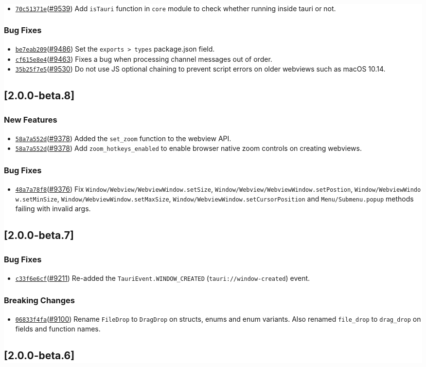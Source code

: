 - [`70c51371e`](https://www.github.com/tauri-apps/tauri/commit/70c51371e01184223312de3dba8030394a5a9406)([#9539](https://www.github.com/tauri-apps/tauri/pull/9539)) Add `isTauri` function in `core` module to check whether running inside tauri or not.

### Bug Fixes

- [`be7eab209`](https://www.github.com/tauri-apps/tauri/commit/be7eab209c60c45e140f7bcb4bab1037d62d4c03)([#9486](https://www.github.com/tauri-apps/tauri/pull/9486)) Set the `exports > types` package.json field.
- [`cf615e8e4`](https://www.github.com/tauri-apps/tauri/commit/cf615e8e4d5008ee1ac3f77e530ba26fb91e8977)([#9463](https://www.github.com/tauri-apps/tauri/pull/9463)) Fixes a bug when processing channel messages out of order.
- [`35b25f7e5`](https://www.github.com/tauri-apps/tauri/commit/35b25f7e5c0fe03af4ed3582e22a626863f035f0)([#9530](https://www.github.com/tauri-apps/tauri/pull/9530)) Do not use JS optional chaining to prevent script errors on older webviews such as macOS 10.14.

## \[2.0.0-beta.8]

### New Features

- [`58a7a552d`](https://www.github.com/tauri-apps/tauri/commit/58a7a552d739b77b71d61af11c53f7f2dc7a6e7e)([#9378](https://www.github.com/tauri-apps/tauri/pull/9378)) Added the `set_zoom` function to the webview API.
- [`58a7a552d`](https://www.github.com/tauri-apps/tauri/commit/58a7a552d739b77b71d61af11c53f7f2dc7a6e7e)([#9378](https://www.github.com/tauri-apps/tauri/pull/9378)) Add `zoom_hotkeys_enabled` to enable browser native zoom controls on creating webviews.

### Bug Fixes

- [`48a7a78f8`](https://www.github.com/tauri-apps/tauri/commit/48a7a78f8094d08e5e403e88050391642d29151b)([#9376](https://www.github.com/tauri-apps/tauri/pull/9376)) Fix `Window/Webview/WebviewWindow.setSize`, `Window/Webview/WebviewWindow.setPostion`, `Window/WebviewWindow.setMinSize`, `Window/WebviewWindow.setMaxSize`, `Window/WebviewWindow.setCursorPosition` and `Menu/Submenu.popup` methods failing with invalid args.

## \[2.0.0-beta.7]

### Bug Fixes

- [`c33f6e6cf`](https://www.github.com/tauri-apps/tauri/commit/c33f6e6cf35a0d34b5598875a2e5b642a01c8b38)([#9211](https://www.github.com/tauri-apps/tauri/pull/9211)) Re-added the `TauriEvent.WINDOW_CREATED` (`tauri://window-created`) event.

### Breaking Changes

- [`06833f4fa`](https://www.github.com/tauri-apps/tauri/commit/06833f4fa8e63ecc55fe3fc874a9e397e77a5709)([#9100](https://www.github.com/tauri-apps/tauri/pull/9100)) Rename `FileDrop` to `DragDrop` on structs, enums and enum variants. Also renamed `file_drop` to `drag_drop` on fields and function names.

## \[2.0.0-beta.6]
